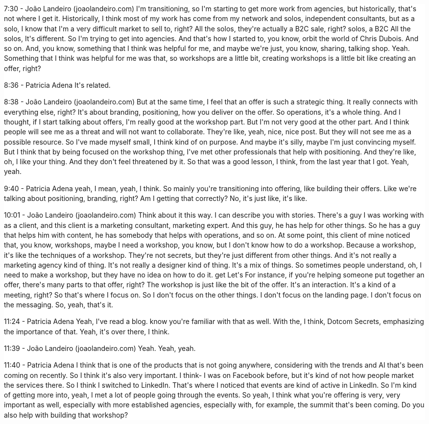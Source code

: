 7:30 - João Landeiro (joaolandeiro.com)
  I'm transitioning, so I'm starting to get more work from agencies, but historically, that's not where I get it. Historically, I think most of my work has come from my network and solos, independent consultants, but as a solo, I know that I'm a very difficult market to sell to, right?  All the solos, they're actually a B2C sale, right? solos, a B2C All the solos, It's different. So I'm trying to get into agencies.  And that's how I started to, you know, orbit the world of Chris Dubois. And so on. And, you know, something that I think was helpful for me, and maybe we're just, you know, sharing, talking shop.  Yeah. Something that I think was helpful for me was that, so workshops are a little bit, creating workshops is a little bit like creating an offer, right?

8:36 - Patricia Adena
  It's related.

8:38 - João Landeiro (joaolandeiro.com)
  But at the same time, I feel that an offer is such a strategic thing. It really connects with everything else, right?  It's about branding, positioning, how you deliver on the offer. So operations, it's a whole thing. And I thought, if I start talking about offers, I'm really good at the workshop part.  But I'm not very good at the other part. And I think people will see me as a threat and will not want to collaborate.  They're like, yeah, nice, nice post. But they will not see me as a possible resource. So I've made myself small, I think kind of on purpose.  And maybe it's silly, maybe I'm just convincing myself. But I think that by being focused on the workshop thing, I've met other professionals that help with positioning.  And they're like, oh, I like your thing. And they don't feel threatened by it. So that was a good lesson, I think, from the last year that I got.  Yeah, yeah.

9:40 - Patricia Adena
  yeah, I mean, yeah, I think. So mainly you're transitioning into offering, like building their offers. Like we're talking about positioning, branding, right?  Am I getting that correctly? No, it's just like, it's like.

10:01 - João Landeiro (joaolandeiro.com)
  Think about it this way. I can describe you with stories. There's a guy I was working with as a client, and this client is a marketing consultant, marketing expert.  And this guy, he has help for other things. So he has a guy that helps him with content, he has somebody that helps with operations, and so on.  At some point, this client of mine noticed that, you know, workshops, maybe I need a workshop, you know, but I don't know how to do a workshop.  Because a workshop, it's like the techniques of a workshop. They're not secrets, but they're just different from other things.  And it's not really a marketing agency kind of thing. It's not really a designer kind of thing. It's a mix of things.  So sometimes people understand, oh, I need to make a workshop, but they have no idea on how to do it.  get Let's For instance, if you're helping someone put together an offer, there's many parts to that offer, right? The workshop is just like the bit of the offer.  It's an interaction. It's a kind of a meeting, right? So that's where I focus on. So I don't focus on the other things.  I don't focus on the landing page. I don't focus on the messaging. So, yeah, that's it.

11:24 - Patricia Adena
  Yeah, I've read a blog. know you're familiar with that as well. With the, I think, Dotcom Secrets, emphasizing the importance of that.  Yeah, it's over there, I think.

11:39 - João Landeiro (joaolandeiro.com)
  Yeah. Yeah, yeah.

11:40 - Patricia Adena
  I think that is one of the products that is not going anywhere, considering with the trends and AI that's been coming on recently.  So I think it's also very important. I think- I was on Facebook before, but it's kind of not how people market the services there.  So I think I switched to LinkedIn. That's where I noticed that events are kind of active in LinkedIn. So I'm kind of getting more into, yeah, I met a lot of people going through the events.  So yeah, I think what you're offering is very, very important as well, especially with more established agencies, especially with, for example, the summit that's been coming.  Do you also help with building that workshop?
